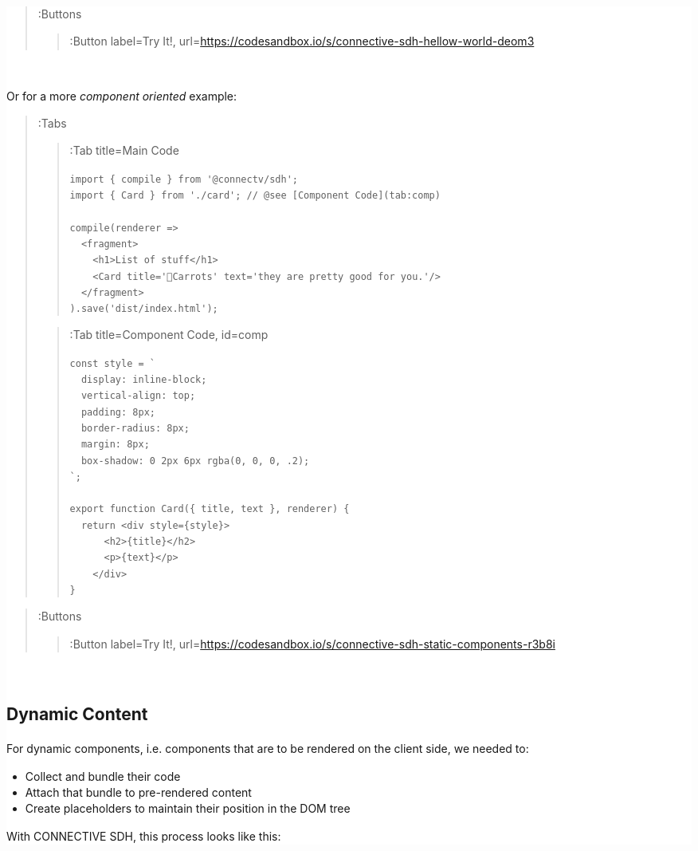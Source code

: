 > :Buttons
> > :Button label=Try It!, url=https://codesandbox.io/s/connective-sdh-hellow-world-deom3

<br>

Or for a more _component oriented_ example:

> :Tabs
> > :Tab title=Main Code
> > ```tsx | main.tsx
> > import { compile } from '@connectv/sdh';
> > import { Card } from './card'; // @see [Component Code](tab:comp)
> > 
> > compile(renderer => 
> >   <fragment>
> >     <h1>List of stuff</h1>
> >     <Card title='🥕Carrots' text='they are pretty good for you.'/>
> >   </fragment>
> > ).save('dist/index.html');
> > ```
>
> > :Tab title=Component Code, id=comp
> > ```tsx | card.tsx
> > const style = `
> >   display: inline-block;
> >   vertical-align: top;
> >   padding: 8px;
> >   border-radius: 8px;
> >   margin: 8px;
> >   box-shadow: 0 2px 6px rgba(0, 0, 0, .2);
> > `;
> > 
> > export function Card({ title, text }, renderer) {
> >   return <div style={style}>
> >       <h2>{title}</h2>
> >       <p>{text}</p>
> >     </div>
> > }
> > ```

> :Buttons
> > :Button label=Try It!, url=https://codesandbox.io/s/connective-sdh-static-components-r3b8i

<br>

## Dynamic Content

For dynamic components, i.e. components that are to be rendered on the client side, we needed to:

- Collect and bundle their code
- Attach that bundle to pre-rendered content
- Create placeholders to maintain their position in the DOM tree

With CONNECTIVE SDH, this process looks like this:
